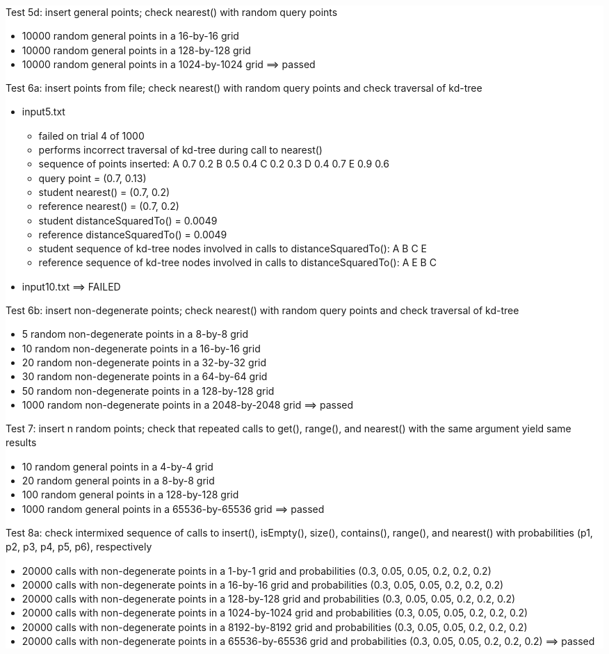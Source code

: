 Test 5d: insert general points; check nearest() with random query points
  * 10000 random general points in a 16-by-16 grid
  * 10000 random general points in a 128-by-128 grid
  * 10000 random general points in a 1024-by-1024 grid
==> passed

Test 6a: insert points from file; check nearest() with random query points
         and check traversal of kd-tree
  * input5.txt
    - failed on trial 4 of 1000
    - performs incorrect traversal of kd-tree during call to nearest()
    - sequence of points inserted: 
      A  0.7 0.2
      B  0.5 0.4
      C  0.2 0.3
      D  0.4 0.7
      E  0.9 0.6
    - query point                   = (0.7, 0.13)
    - student   nearest()           = (0.7, 0.2)
    - reference nearest()           = (0.7, 0.2)
    - student   distanceSquaredTo() = 0.0049
    - reference distanceSquaredTo() = 0.0049
    - student sequence of kd-tree nodes involved in calls to distanceSquaredTo():
      A B C E 
    - reference sequence of kd-tree nodes involved in calls to distanceSquaredTo():
      A E B C 

  * input10.txt
==> FAILED

Test 6b: insert non-degenerate points; check nearest() with random query points
         and check traversal of kd-tree
  * 5 random non-degenerate points in a 8-by-8 grid
  * 10 random non-degenerate points in a 16-by-16 grid
  * 20 random non-degenerate points in a 32-by-32 grid
  * 30 random non-degenerate points in a 64-by-64 grid
  * 50 random non-degenerate points in a 128-by-128 grid
  * 1000 random non-degenerate points in a 2048-by-2048 grid
==> passed

Test 7: insert n random points; check that repeated calls to get(),
         range(), and nearest() with the same argument yield same results
  * 10 random general points in a 4-by-4 grid
  * 20 random general points in a 8-by-8 grid
  * 100 random general points in a 128-by-128 grid
  * 1000 random general points in a 65536-by-65536 grid
==> passed

Test 8a: check intermixed sequence of calls to insert(), isEmpty(),
         size(), contains(), range(), and nearest() with probabilities
         (p1, p2, p3, p4, p5, p6), respectively
  * 20000 calls with non-degenerate points in a 1-by-1 grid
    and probabilities (0.3, 0.05, 0.05, 0.2, 0.2, 0.2)
  * 20000 calls with non-degenerate points in a 16-by-16 grid
    and probabilities (0.3, 0.05, 0.05, 0.2, 0.2, 0.2)
  * 20000 calls with non-degenerate points in a 128-by-128 grid
    and probabilities (0.3, 0.05, 0.05, 0.2, 0.2, 0.2)
  * 20000 calls with non-degenerate points in a 1024-by-1024 grid
    and probabilities (0.3, 0.05, 0.05, 0.2, 0.2, 0.2)
  * 20000 calls with non-degenerate points in a 8192-by-8192 grid
    and probabilities (0.3, 0.05, 0.05, 0.2, 0.2, 0.2)
  * 20000 calls with non-degenerate points in a 65536-by-65536 grid
    and probabilities (0.3, 0.05, 0.05, 0.2, 0.2, 0.2)
==> passed
